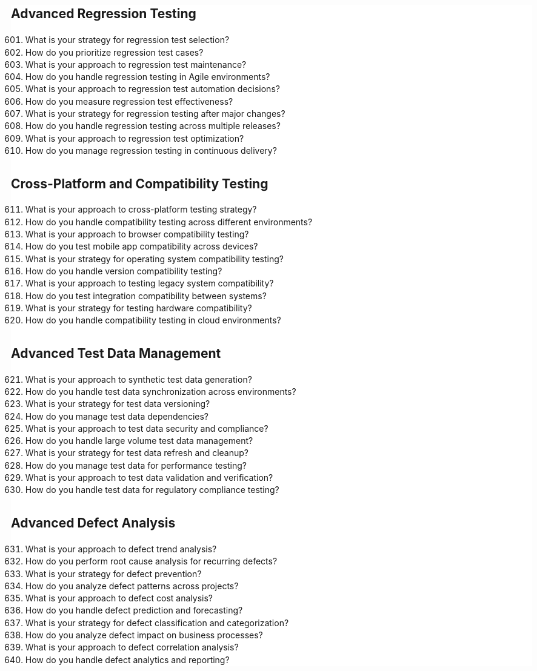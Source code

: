## Advanced Regression Testing

601. What is your strategy for regression test selection?
602. How do you prioritize regression test cases?
603. What is your approach to regression test maintenance?
604. How do you handle regression testing in Agile environments?
605. What is your approach to regression test automation decisions?
606. How do you measure regression test effectiveness?
607. What is your strategy for regression testing after major changes?
608. How do you handle regression testing across multiple releases?
609. What is your approach to regression test optimization?
610. How do you manage regression testing in continuous delivery?

## Cross-Platform and Compatibility Testing

611. What is your approach to cross-platform testing strategy?
612. How do you handle compatibility testing across different environments?
613. What is your approach to browser compatibility testing?
614. How do you test mobile app compatibility across devices?
615. What is your strategy for operating system compatibility testing?
616. How do you handle version compatibility testing?
617. What is your approach to testing legacy system compatibility?
618. How do you test integration compatibility between systems?
619. What is your strategy for testing hardware compatibility?
620. How do you handle compatibility testing in cloud environments?

## Advanced Test Data Management

621. What is your approach to synthetic test data generation?
622. How do you handle test data synchronization across environments?
623. What is your strategy for test data versioning?
624. How do you manage test data dependencies?
625. What is your approach to test data security and compliance?
626. How do you handle large volume test data management?
627. What is your strategy for test data refresh and cleanup?
628. How do you manage test data for performance testing?
629. What is your approach to test data validation and verification?
630. How do you handle test data for regulatory compliance testing?

## Advanced Defect Analysis

631. What is your approach to defect trend analysis?
632. How do you perform root cause analysis for recurring defects?
633. What is your strategy for defect prevention?
634. How do you analyze defect patterns across projects?
635. What is your approach to defect cost analysis?
636. How do you handle defect prediction and forecasting?
637. What is your strategy for defect classification and categorization?
638. How do you analyze defect impact on business processes?
639. What is your approach to defect correlation analysis?
640. How do you handle defect analytics and reporting?
